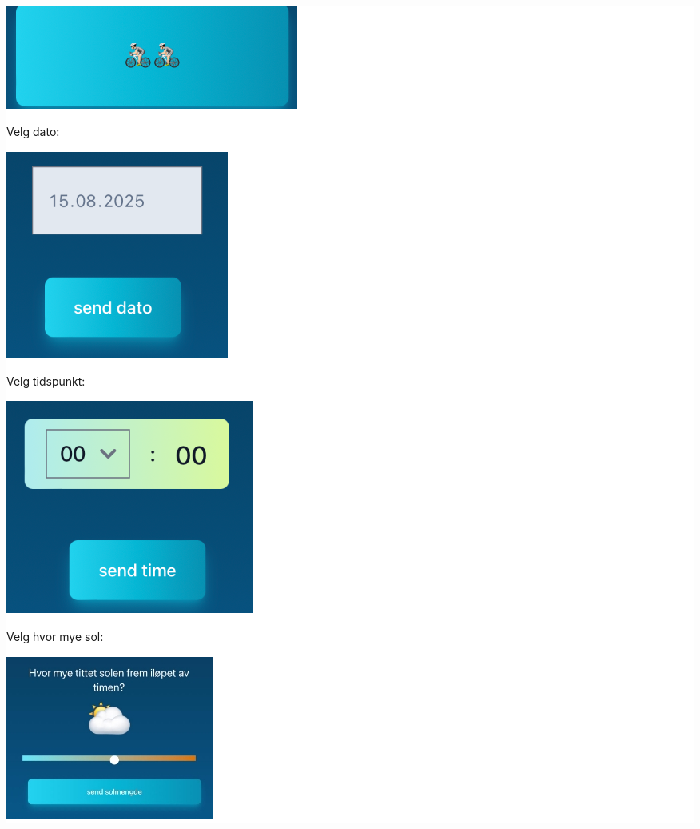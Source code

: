 ![Trykk her](resources/Aspose.Words.fda475ea-a59d-4b42-991c-13b3154dcc33.010.png)

Velg dato:

![Velg dato](resources/Aspose.Words.fda475ea-a59d-4b42-991c-13b3154dcc33.011.png)

Velg tidspunkt:

![Velg tidspunkt](resources/Aspose.Words.fda475ea-a59d-4b42-991c-13b3154dcc33.012.png)

Velg hvor mye sol:

![Velg sol](resources/Aspose.Words.fda475ea-a59d-4b42-991c-13b3154dcc33.013.jpeg)
